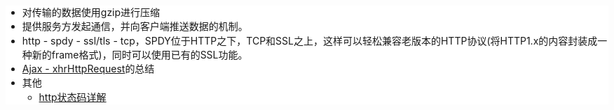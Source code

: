    - 对传输的数据使用gzip进行压缩
   - 提供服务方发起通信，并向客户端推送数据的机制。
- http - spdy - ssl/tls - tcp，SPDY位于HTTP之下，TCP和SSL之上，这样可以轻松兼容老版本的HTTP协议(将HTTP1.x的内容封装成一种新的frame格式)，同时可以使用已有的SSL功能。
- [Ajax - xhrHttpRequest](https://cycle263.github.io/articles/tags/)的总结
- 其他
   - [http状态码详解](https://cycle263.github.io/articles/tags/)